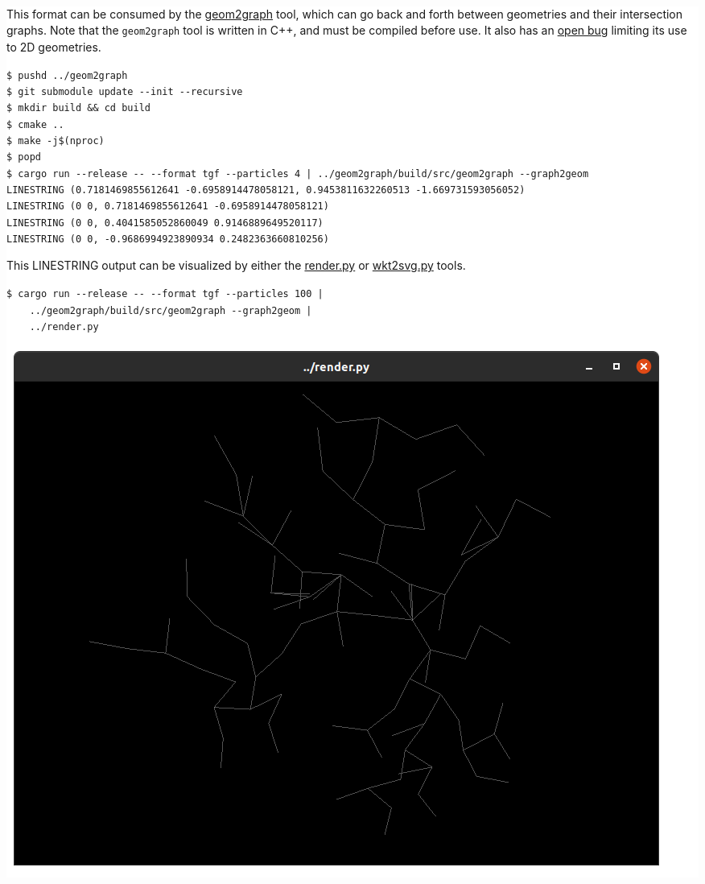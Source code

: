 This format can be consumed by the [geom2graph](../geom2graph) tool, which can go back and forth between geometries and their intersection graphs.
Note that the `geom2graph` tool is written in C++, and must be compiled before use.
It also has an [open bug](https://github.com/Notgnoshi/generative/issues/92) limiting its use to 2D geometries.

```shell
$ pushd ../geom2graph
$ git submodule update --init --recursive
$ mkdir build && cd build
$ cmake ..
$ make -j$(nproc)
$ popd
$ cargo run --release -- --format tgf --particles 4 | ../geom2graph/build/src/geom2graph --graph2geom
LINESTRING (0.7181469855612641 -0.6958914478058121, 0.9453811632260513 -1.669731593056052)
LINESTRING (0 0, 0.7181469855612641 -0.6958914478058121)
LINESTRING (0 0, 0.4041585052860049 0.9146889649520117)
LINESTRING (0 0, -0.9686994923890934 0.2482363660810256)
```

This LINESTRING output can be visualized by either the [render.py](../render.py) or [wkt2svg.py](wkt2svg) tools.

```shell
$ cargo run --release -- --format tgf --particles 100 |
    ../geom2graph/build/src/geom2graph --graph2geom |
    ../render.py
```

![render.png](/examples/diffusion-limited-aggregation/render.png)
